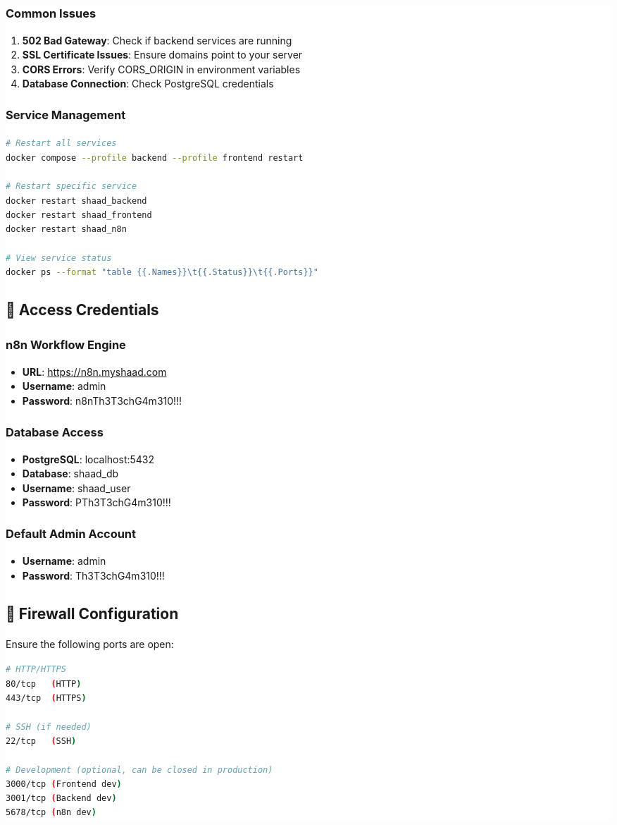 ### Common Issues

1. **502 Bad Gateway**: Check if backend services are running
2. **SSL Certificate Issues**: Ensure domains point to your server
3. **CORS Errors**: Verify CORS_ORIGIN in environment variables
4. **Database Connection**: Check PostgreSQL credentials

### Service Management
```bash
# Restart all services
docker compose --profile backend --profile frontend restart

# Restart specific service
docker restart shaad_backend
docker restart shaad_frontend
docker restart shaad_n8n

# View service status
docker ps --format "table {{.Names}}\t{{.Status}}\t{{.Ports}}"
```

## 📱 Access Credentials

### n8n Workflow Engine
- **URL**: https://n8n.myshaad.com
- **Username**: admin
- **Password**: n8nTh3T3chG4m310!!!

### Database Access
- **PostgreSQL**: localhost:5432
- **Database**: shaad_db
- **Username**: shaad_user
- **Password**: PTh3T3chG4m310!!!

### Default Admin Account
- **Username**: admin
- **Password**: Th3T3chG4m310!!!

## 🚦 Firewall Configuration

Ensure the following ports are open:
```bash
# HTTP/HTTPS
80/tcp   (HTTP)
443/tcp  (HTTPS)

# SSH (if needed)
22/tcp   (SSH)

# Development (optional, can be closed in production)
3000/tcp (Frontend dev)
3001/tcp (Backend dev)
5678/tcp (n8n dev)
```
